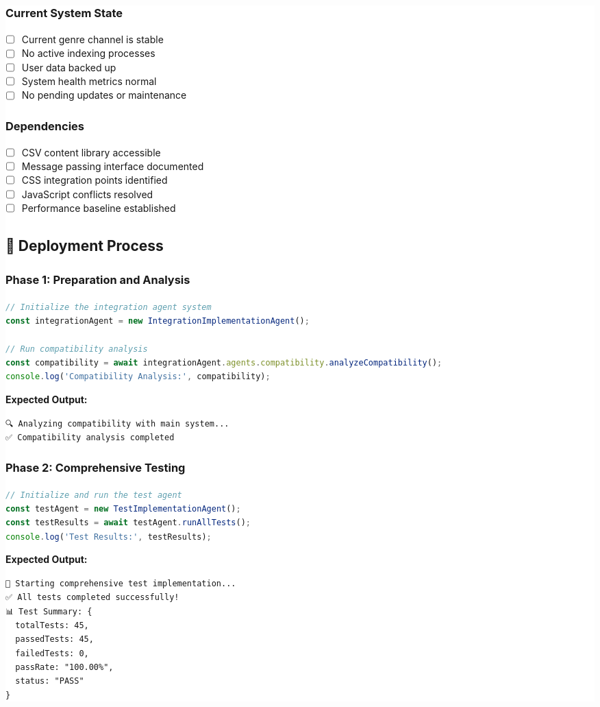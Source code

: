 ### Current System State
- [ ] Current genre channel is stable
- [ ] No active indexing processes
- [ ] User data backed up
- [ ] System health metrics normal
- [ ] No pending updates or maintenance

### Dependencies
- [ ] CSV content library accessible
- [ ] Message passing interface documented
- [ ] CSS integration points identified
- [ ] JavaScript conflicts resolved
- [ ] Performance baseline established

## 🚀 Deployment Process

### Phase 1: Preparation and Analysis

```javascript
// Initialize the integration agent system
const integrationAgent = new IntegrationImplementationAgent();

// Run compatibility analysis
const compatibility = await integrationAgent.agents.compatibility.analyzeCompatibility();
console.log('Compatibility Analysis:', compatibility);
```

**Expected Output:**
```
🔍 Analyzing compatibility with main system...
✅ Compatibility analysis completed
```

### Phase 2: Comprehensive Testing

```javascript
// Initialize and run the test agent
const testAgent = new TestImplementationAgent();
const testResults = await testAgent.runAllTests();
console.log('Test Results:', testResults);
```

**Expected Output:**
```
🧪 Starting comprehensive test implementation...
✅ All tests completed successfully!
📊 Test Summary: {
  totalTests: 45,
  passedTests: 45,
  failedTests: 0,
  passRate: "100.00%",
  status: "PASS"
}
```
